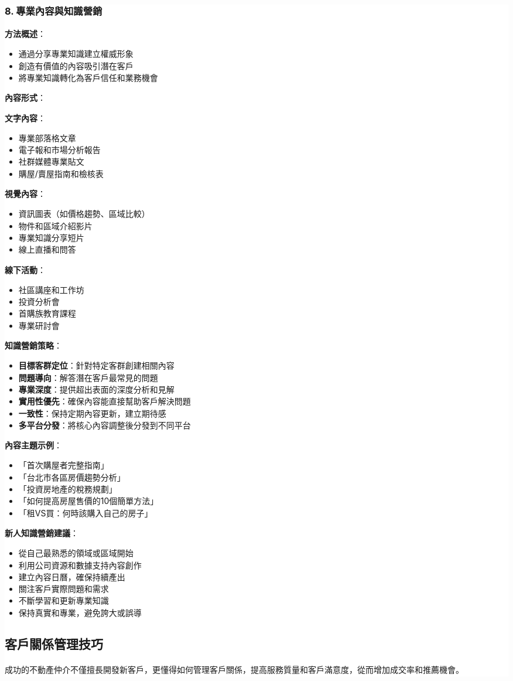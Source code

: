 ### 8. 專業內容與知識營銷

**方法概述**：
- 通過分享專業知識建立權威形象
- 創造有價值的內容吸引潛在客戶
- 將專業知識轉化為客戶信任和業務機會

**內容形式**：

**文字內容**：
- 專業部落格文章
- 電子報和市場分析報告
- 社群媒體專業貼文
- 購屋/賣屋指南和檢核表

**視覺內容**：
- 資訊圖表（如價格趨勢、區域比較）
- 物件和區域介紹影片
- 專業知識分享短片
- 線上直播和問答

**線下活動**：
- 社區講座和工作坊
- 投資分析會
- 首購族教育課程
- 專業研討會

**知識營銷策略**：
- **目標客群定位**：針對特定客群創建相關內容
- **問題導向**：解答潛在客戶最常見的問題
- **專業深度**：提供超出表面的深度分析和見解
- **實用性優先**：確保內容能直接幫助客戶解決問題
- **一致性**：保持定期內容更新，建立期待感
- **多平台分發**：將核心內容調整後分發到不同平台

**內容主題示例**：
- 「首次購屋者完整指南」
- 「台北市各區房價趨勢分析」
- 「投資房地產的稅務規劃」
- 「如何提高房屋售價的10個簡單方法」
- 「租VS買：何時該購入自己的房子」

**新人知識營銷建議**：
- 從自己最熟悉的領域或區域開始
- 利用公司資源和數據支持內容創作
- 建立內容日曆，確保持續產出
- 關注客戶實際問題和需求
- 不斷學習和更新專業知識
- 保持真實和專業，避免誇大或誤導

## 客戶關係管理技巧

成功的不動產仲介不僅擅長開發新客戶，更懂得如何管理客戶關係，提高服務質量和客戶滿意度，從而增加成交率和推薦機會。
